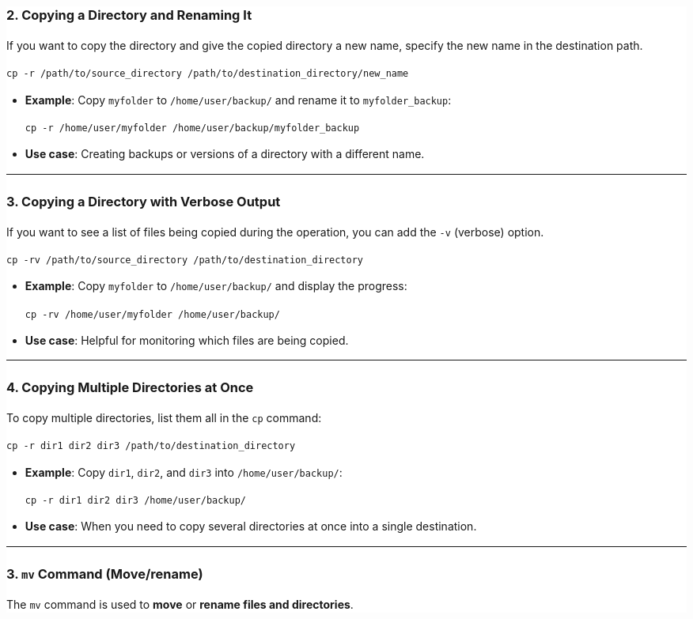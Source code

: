 
### 2. **Copying a Directory and Renaming It**

If you want to copy the directory and give the copied directory a new name, specify the new name in the destination path.

```
cp -r /path/to/source_directory /path/to/destination_directory/new_name
```

- **Example**: Copy `myfolder` to `/home/user/backup/` and rename it to `myfolder_backup`:

  ```
  cp -r /home/user/myfolder /home/user/backup/myfolder_backup
  ```

- **Use case**: Creating backups or versions of a directory with a different name.

---

### 3. **Copying a Directory with Verbose Output**

If you want to see a list of files being copied during the operation, you can add the `-v` (verbose) option.

```
cp -rv /path/to/source_directory /path/to/destination_directory
```

- **Example**: Copy `myfolder` to `/home/user/backup/` and display the progress:

  ```
  cp -rv /home/user/myfolder /home/user/backup/
  ```

- **Use case**: Helpful for monitoring which files are being copied.

---

### 4. **Copying Multiple Directories at Once**

To copy multiple directories, list them all in the `cp` command:

```
cp -r dir1 dir2 dir3 /path/to/destination_directory
```

- **Example**: Copy `dir1`, `dir2`, and `dir3` into `/home/user/backup/`:

  ```
  cp -r dir1 dir2 dir3 /home/user/backup/
  ```

- **Use case**: When you need to copy several directories at once into a single destination.

---

### **3. `mv` Command (Move/rename)**

The `mv` command is used to **move** or **rename files and directories**.
